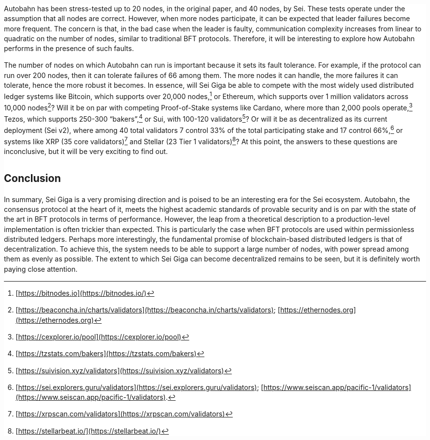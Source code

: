 Autobahn has been stress-tested up to 20 nodes, in the original paper, and 40 nodes, by Sei. These tests operate under the assumption that all nodes are correct. However, when more nodes participate, it can be expected that leader failures become more frequent. The concern is that, in the bad case when the leader is faulty, communication complexity increases from linear to quadratic on the number of nodes, similar to traditional BFT protocols. Therefore, it will be interesting to explore how Autobahn performs in the presence of such faults.

The number of nodes on which Autobahn can run is important because it sets its fault tolerance. For example, if the protocol can run over 200 nodes, then it can tolerate failures of 66 among them. The more nodes it can handle, the more failures it can tolerate, hence the more robust it becomes. In essence, will Sei Giga be able to compete with the most widely used distributed ledger systems like Bitcoin, which supports over 20,000 nodes,[^10] or Ethereum, which supports over 1 million validators across 10,000 nodes[^11]? Will it be on par with competing Proof-of-Stake systems like Cardano, where more than 2,000 pools operate,[^12] Tezos, which supports 250-300 “bakers”,[^13] or Sui, with 100-120 validators[^14]? Or will it be as decentralized as its current deployment (Sei v2), where among 40 total validators 7 control 33% of the total participating stake and 17 control 66%,[^15] or systems like XRP (35 core validators)[^16] and Stellar (23 Tier 1 validators)[^17]? At this point, the answers to these questions are inconclusive, but it will be very exciting to find out.

## Conclusion

In summary, Sei Giga is a very promising direction and is poised to be an interesting era for the Sei ecosystem. Autobahn, the consensus protocol at the heart of it, meets the highest academic standards of provable security and is on par with the state of the art in BFT protocols in terms of performance. However, the leap from a theoretical description to a production-level implementation is often trickier than expected. This is particularly the case when BFT protocols are used within permissionless distributed ledgers. Perhaps more interestingly, the fundamental promise of blockchain-based distributed ledgers is that of decentralization. To achieve this, the system needs to be able to support a large number of nodes, with power spread among them as evenly as possible. The extent to which Sei Giga can become decentralized remains to be seen, but it is definitely worth paying close attention.

[^1]:  [https://www.sei.io](https://www.sei.io)

[^2]:  [https://arxiv.org/abs/2401.10369](https://arxiv.org/abs/2401.10369)

[^3]:  Autobahn was published and presented in the 30th Symposium on Operating Systems Principles.

[^4]:  For a more detailed description of Autobahn, we refer to the mentioned paper and a detailed blog post by Sei: [https://seiresearch.io/articles/autobahn-sei-giga-s-multi-proposer-approach-to-blockchain-consensus](https://seiresearch.io/articles/autobahn-sei-giga-s-multi-proposer-approach-to-blockchain-consensus).

[^5]:  For example see Prism ([https://eprint.iacr.org/2018/992](https://eprint.iacr.org/2018/992)) and Parallel Chains ([https://eprint.iacr.org/2018/1119](https://eprint.iacr.org/2018/1119)).

[^6]:  See Section 6 (evaluation) of the Autobahn paper.

[^7]:  Practical Byzantine Fault Tolerance (PBFT) was published at the third Symposium on Operating Systems Design and Implementation ([http://pmg.csail.mit.edu/papers/osdi99.pdf](http://pmg.csail.mit.edu/papers/osdi99.pdf)).

[^8]:  Published at the 2022 ACM Conference on Computer and Communications Security ([https://arxiv.org/abs/2201.05677](https://arxiv.org/abs/2201.05677)).

[^9]:  [https://arxiv.org/abs/1906.05552](https://arxiv.org/abs/1906.05552)

[^10]:  [https://bitnodes.io](https://bitnodes.io/)

[^11]:  [https://beaconcha.in/charts/validators](https://beaconcha.in/charts/validators); [https://ethernodes.org](https://ethernodes.org)

[^12]:  [https://cexplorer.io/pool](https://cexplorer.io/pool)

[^13]:  [https://tzstats.com/bakers](https://tzstats.com/bakers)

[^14]:  [https://suivision.xyz/validators](https://suivision.xyz/validators)

[^15]:  [https://sei.explorers.guru/validators](https://sei.explorers.guru/validators); [https://www.seiscan.app/pacific-1/validators](https://www.seiscan.app/pacific-1/validators).

[^16]:  [https://xrpscan.com/validators](https://xrpscan.com/validators)

[^17]:  [https://stellarbeat.io/](https://stellarbeat.io/)
